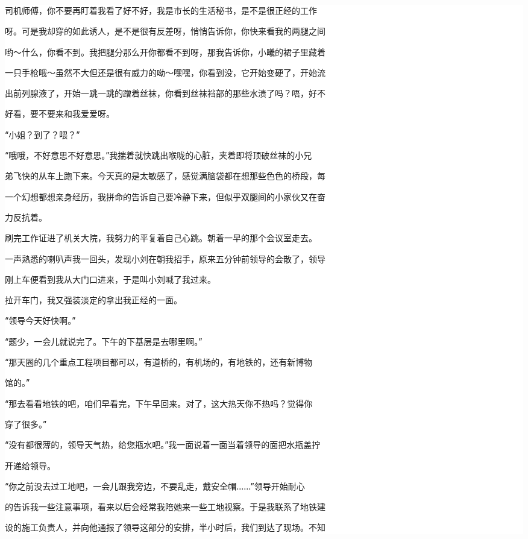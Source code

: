 

司机师傅，你不要再盯着我看了好不好，我是市长的生活秘书，是不是很正经的工作

呀。可是我却穿的如此诱人，是不是很有反差呀，悄悄告诉你，你快来看我的两腿之间

哟～什么，你看不到。我把腿分那么开你都看不到呀，那我告诉你，小曦的裙子里藏着

一只手枪哦～虽然不大但还是很有威力的呦～嘿嘿，你看到没，它开始变硬了，开始流

出前列腺液了，开始一跳一跳的蹭着丝袜，你看到丝袜裆部的那些水渍了吗？唔，好不

好看，要不要来和我爱爱呀。



“小姐？到了？喂？”





“哦哦，不好意思不好意思。”我揣着就快跳出喉咙的心脏，夹着即将顶破丝袜的小兄

弟飞快的从车上跑下来。今天真的是太敏感了，感觉满脑袋都在想那些色色的桥段，每

一个幻想都想亲身经历，我拼命的告诉自己要冷静下来，但似乎双腿间的小家伙又在奋

力反抗着。





刷完工作证进了机关大院，我努力的平复着自己心跳。朝着一早的那个会议室走去。

一声熟悉的喇叭声我一回头，发现小刘在朝我招手，原来五分钟前领导的会散了，领导

刚上车便看到我从大门口进来，于是叫小刘喊了我过来。

拉开车门，我又强装淡定的拿出我正经的一面。

“领导今天好快啊。”

“题少，一会儿就说完了。下午的下基层是去哪里啊。”



“那天圈的几个重点工程项目都可以，有道桥的，有机场的，有地铁的，还有新博物

馆的。”



“那去看看地铁的吧，咱们早看完，下午早回来。对了，这大热天你不热吗？觉得你

穿了很多。”



“没有都很薄的，领导天气热，给您瓶水吧。”我一面说着一面当着领导的面把水瓶盖拧

开递给领导。



“你之前没去过工地吧，一会儿跟我旁边，不要乱走，戴安全帽......”领导开始耐心

的告诉我一些注意事项，看来以后会经常我陪她来一些工地视察。于是我联系了地铁建

设的施工负责人，并向他通报了领导这部分的安排，半小时后，我们到达了现场。不知
